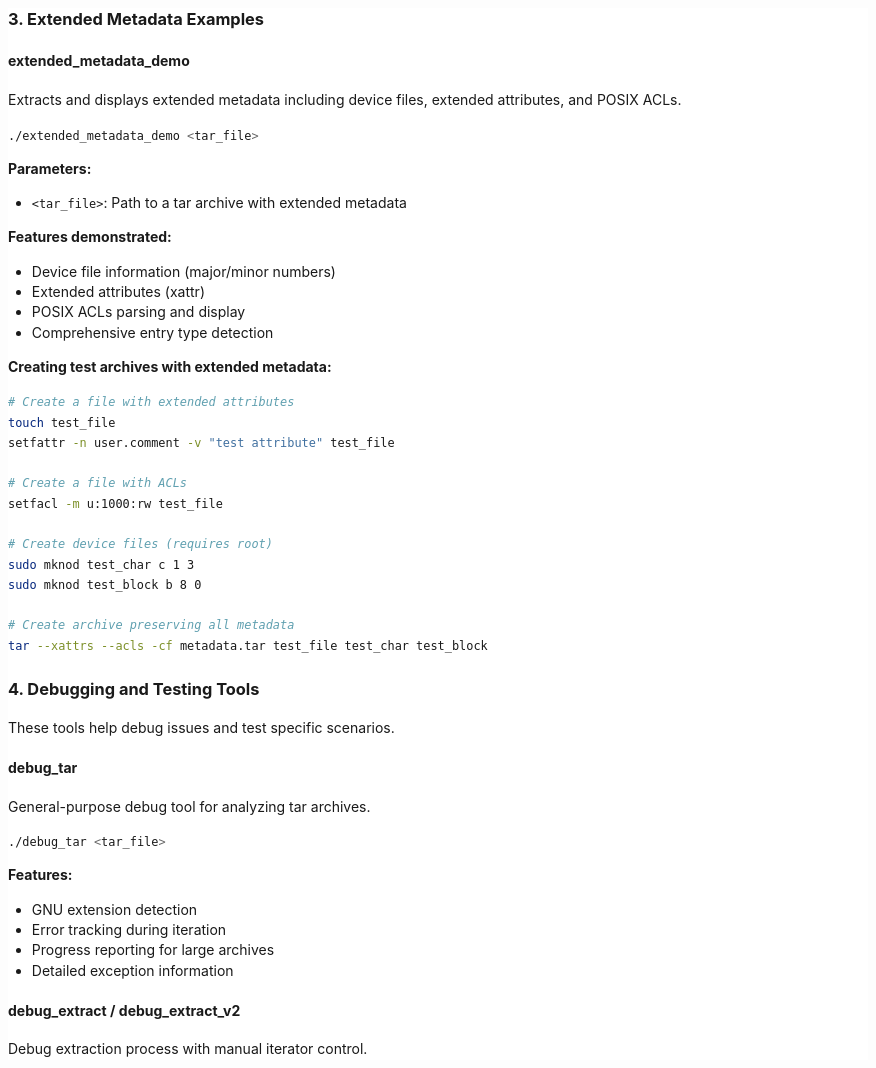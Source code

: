 ### 3. Extended Metadata Examples

#### **extended_metadata_demo**
Extracts and displays extended metadata including device files, extended attributes, and POSIX ACLs.

```bash
./extended_metadata_demo <tar_file>
```

**Parameters:**
- `<tar_file>`: Path to a tar archive with extended metadata

**Features demonstrated:**
- Device file information (major/minor numbers)
- Extended attributes (xattr)
- POSIX ACLs parsing and display
- Comprehensive entry type detection

**Creating test archives with extended metadata:**
```bash
# Create a file with extended attributes
touch test_file
setfattr -n user.comment -v "test attribute" test_file

# Create a file with ACLs
setfacl -m u:1000:rw test_file

# Create device files (requires root)
sudo mknod test_char c 1 3
sudo mknod test_block b 8 0

# Create archive preserving all metadata
tar --xattrs --acls -cf metadata.tar test_file test_char test_block
```

### 4. Debugging and Testing Tools

These tools help debug issues and test specific scenarios.

#### **debug_tar**
General-purpose debug tool for analyzing tar archives.

```bash
./debug_tar <tar_file>
```

**Features:**
- GNU extension detection
- Error tracking during iteration
- Progress reporting for large archives
- Detailed exception information

#### **debug_extract** / **debug_extract_v2**
Debug extraction process with manual iterator control.
